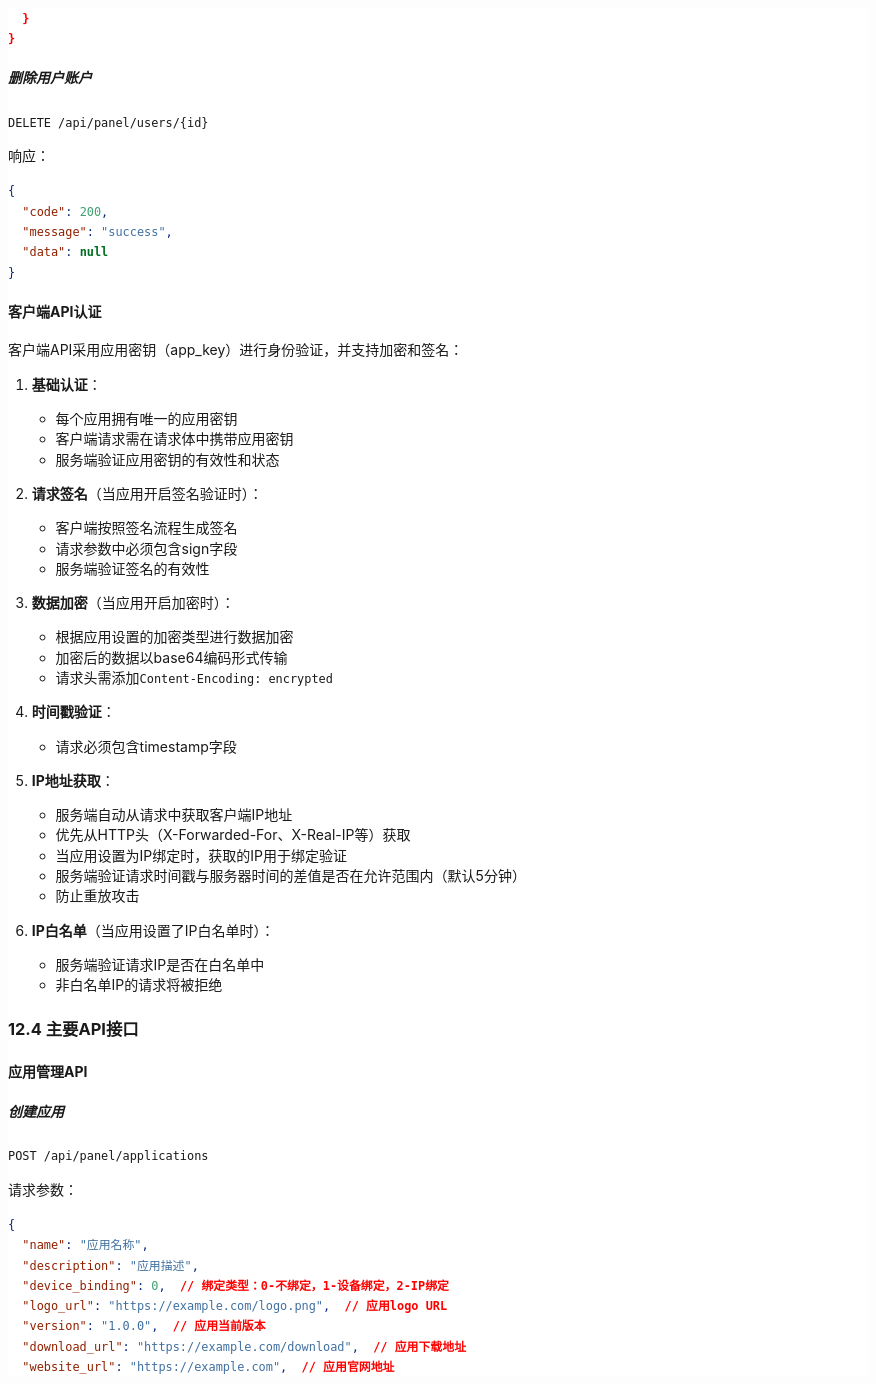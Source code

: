```json
  }
}
```

##### 删除用户账户
```
DELETE /api/panel/users/{id}
```
响应：
```json
{
  "code": 200,
  "message": "success",
  "data": null
}
```

#### 客户端API认证

客户端API采用应用密钥（app_key）进行身份验证，并支持加密和签名：

1. **基础认证**：
   - 每个应用拥有唯一的应用密钥
   - 客户端请求需在请求体中携带应用密钥
   - 服务端验证应用密钥的有效性和状态

2. **请求签名**（当应用开启签名验证时）：
   - 客户端按照签名流程生成签名
   - 请求参数中必须包含sign字段
   - 服务端验证签名的有效性

3. **数据加密**（当应用开启加密时）：
   - 根据应用设置的加密类型进行数据加密
   - 加密后的数据以base64编码形式传输
   - 请求头需添加`Content-Encoding: encrypted`

4. **时间戳验证**：
   - 请求必须包含timestamp字段

5. **IP地址获取**：
   - 服务端自动从请求中获取客户端IP地址
   - 优先从HTTP头（X-Forwarded-For、X-Real-IP等）获取
   - 当应用设置为IP绑定时，获取的IP用于绑定验证
   - 服务端验证请求时间戳与服务器时间的差值是否在允许范围内（默认5分钟）
   - 防止重放攻击

5. **IP白名单**（当应用设置了IP白名单时）：
   - 服务端验证请求IP是否在白名单中
   - 非白名单IP的请求将被拒绝

### 12.4 主要API接口

#### 应用管理API

##### 创建应用
```
POST /api/panel/applications
```
请求参数：
```json
{
  "name": "应用名称",
  "description": "应用描述",
  "device_binding": 0,  // 绑定类型：0-不绑定，1-设备绑定，2-IP绑定
  "logo_url": "https://example.com/logo.png",  // 应用logo URL
  "version": "1.0.0",  // 应用当前版本
  "download_url": "https://example.com/download",  // 应用下载地址
  "website_url": "https://example.com",  // 应用官网地址
```